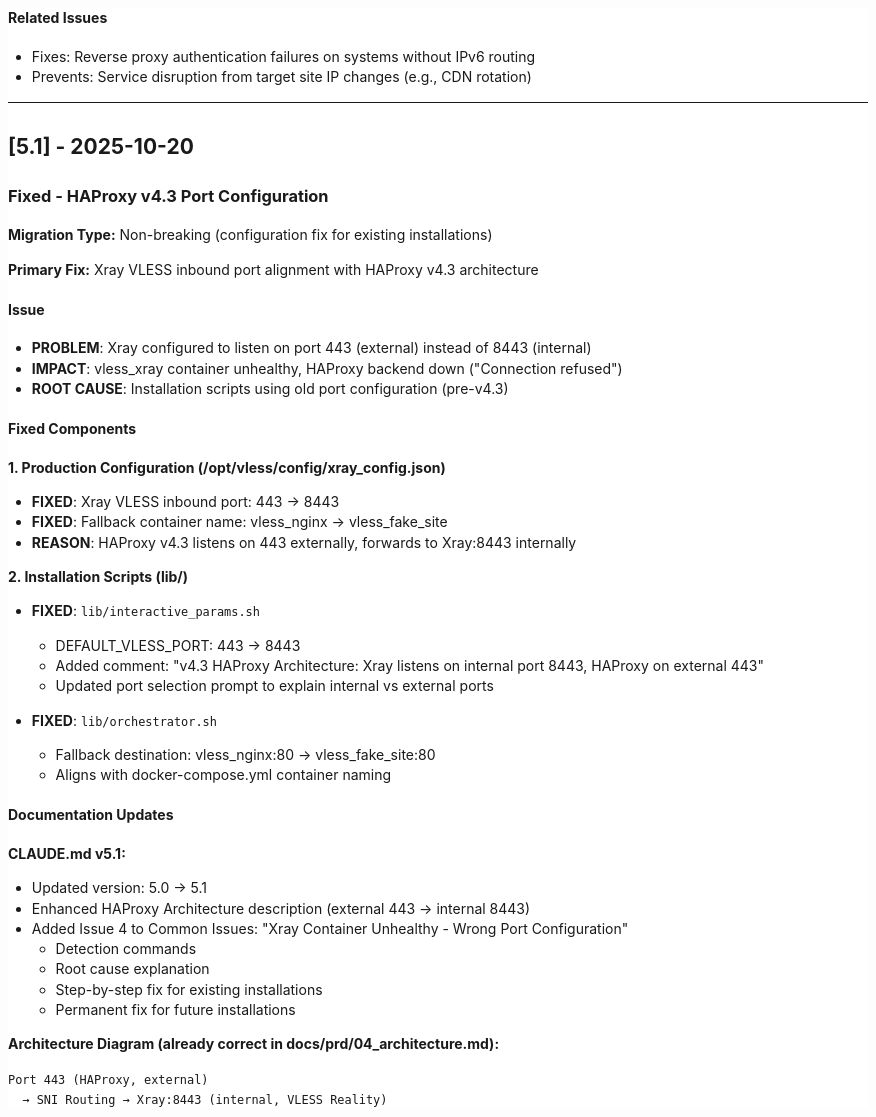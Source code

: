 #### Related Issues

- Fixes: Reverse proxy authentication failures on systems without IPv6 routing
- Prevents: Service disruption from target site IP changes (e.g., CDN rotation)

---

## [5.1] - 2025-10-20

### Fixed - HAProxy v4.3 Port Configuration

**Migration Type:** Non-breaking (configuration fix for existing installations)

**Primary Fix:** Xray VLESS inbound port alignment with HAProxy v4.3 architecture

#### Issue
- **PROBLEM**: Xray configured to listen on port 443 (external) instead of 8443 (internal)
- **IMPACT**: vless_xray container unhealthy, HAProxy backend down ("Connection refused")
- **ROOT CAUSE**: Installation scripts using old port configuration (pre-v4.3)

#### Fixed Components

**1. Production Configuration (/opt/vless/config/xray_config.json)**
- **FIXED**: Xray VLESS inbound port: 443 → 8443
- **FIXED**: Fallback container name: vless_nginx → vless_fake_site
- **REASON**: HAProxy v4.3 listens on 443 externally, forwards to Xray:8443 internally

**2. Installation Scripts (lib/)**
- **FIXED**: `lib/interactive_params.sh`
  - DEFAULT_VLESS_PORT: 443 → 8443
  - Added comment: "v4.3 HAProxy Architecture: Xray listens on internal port 8443, HAProxy on external 443"
  - Updated port selection prompt to explain internal vs external ports

- **FIXED**: `lib/orchestrator.sh`
  - Fallback destination: vless_nginx:80 → vless_fake_site:80
  - Aligns with docker-compose.yml container naming

#### Documentation Updates

**CLAUDE.md v5.1:**
- Updated version: 5.0 → 5.1
- Enhanced HAProxy Architecture description (external 443 → internal 8443)
- Added Issue 4 to Common Issues: "Xray Container Unhealthy - Wrong Port Configuration"
  - Detection commands
  - Root cause explanation
  - Step-by-step fix for existing installations
  - Permanent fix for future installations

**Architecture Diagram (already correct in docs/prd/04_architecture.md):**
```
Port 443 (HAProxy, external)
  → SNI Routing → Xray:8443 (internal, VLESS Reality)
```
